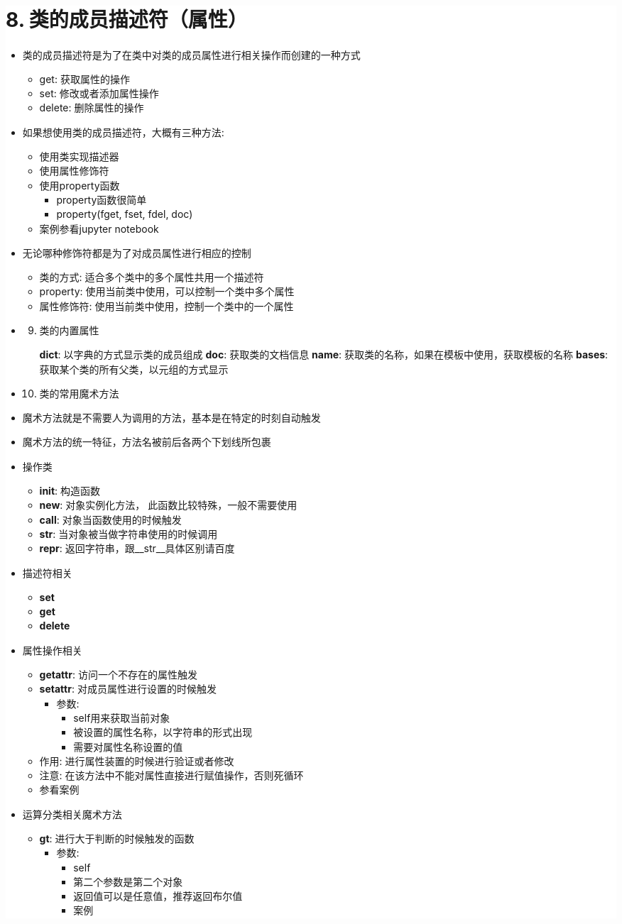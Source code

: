 # 8. 类的成员描述符（属性）
- 类的成员描述符是为了在类中对类的成员属性进行相关操作而创建的一种方式
    - get: 获取属性的操作
    - set: 修改或者添加属性操作
    - delete: 删除属性的操作
- 如果想使用类的成员描述符，大概有三种方法:
    - 使用类实现描述器
    - 使用属性修饰符
    - 使用property函数
        - property函数很简单
        - property(fget, fset, fdel, doc)
    - 案例参看jupyter notebook
- 无论哪种修饰符都是为了对成员属性进行相应的控制
    - 类的方式: 适合多个类中的多个属性共用一个描述符
    - property: 使用当前类中使用，可以控制一个类中多个属性
    - 属性修饰符: 使用当前类中使用，控制一个类中的一个属性
- 9. 类的内置属性

        __dict__: 以字典的方式显示类的成员组成
        __doc__: 获取类的文档信息
        __name__: 获取类的名称，如果在模板中使用，获取模板的名称
        __bases__: 获取某个类的所有父类，以元组的方式显示

- 10. 类的常用魔术方法
- 魔术方法就是不需要人为调用的方法，基本是在特定的时刻自动触发
- 魔术方法的统一特征，方法名被前后各两个下划线所包裹
- 操作类
    - __init__: 构造函数
    - __new__: 对象实例化方法， 此函数比较特殊，一般不需要使用
    - __call__: 对象当函数使用的时候触发
    - __str__: 当对象被当做字符串使用的时候调用
    - __repr__: 返回字符串，跟__str__具体区别请百度
- 描述符相关
    - __set__
    - __get__
    - __delete__
- 属性操作相关
    - __getattr__: 访问一个不存在的属性触发
    - __setattr__: 对成员属性进行设置的时候触发
        - 参数: 
            - self用来获取当前对象
            - 被设置的属性名称，以字符串的形式出现
            - 需要对属性名称设置的值
    - 作用: 进行属性装置的时候进行验证或者修改
    - 注意: 在该方法中不能对属性直接进行赋值操作，否则死循环
    - 参看案例
- 运算分类相关魔术方法
    - __gt__: 进行大于判断的时候触发的函数
        - 参数:
            - self
            - 第二个参数是第二个对象
            - 返回值可以是任意值，推荐返回布尔值
            - 案例
            